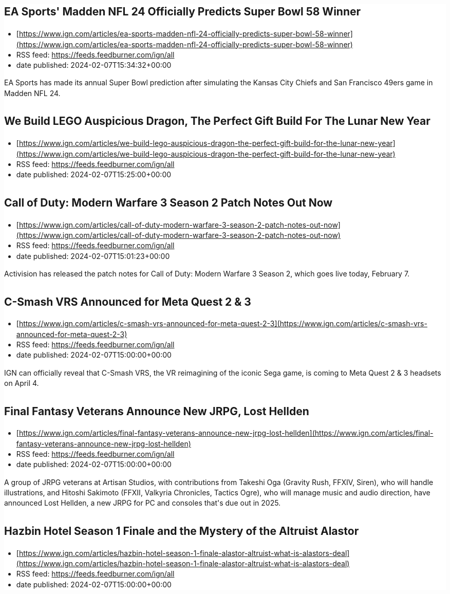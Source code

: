 ## EA Sports' Madden NFL 24 Officially Predicts Super Bowl 58 Winner
 - [https://www.ign.com/articles/ea-sports-madden-nfl-24-officially-predicts-super-bowl-58-winner](https://www.ign.com/articles/ea-sports-madden-nfl-24-officially-predicts-super-bowl-58-winner)
 - RSS feed: https://feeds.feedburner.com/ign/all
 - date published: 2024-02-07T15:34:32+00:00

EA Sports has made its annual Super Bowl prediction after simulating the Kansas City Chiefs and San Francisco 49ers game in Madden NFL 24.

## We Build LEGO Auspicious Dragon, The Perfect Gift Build For The Lunar New Year
 - [https://www.ign.com/articles/we-build-lego-auspicious-dragon-the-perfect-gift-build-for-the-lunar-new-year](https://www.ign.com/articles/we-build-lego-auspicious-dragon-the-perfect-gift-build-for-the-lunar-new-year)
 - RSS feed: https://feeds.feedburner.com/ign/all
 - date published: 2024-02-07T15:25:00+00:00



## Call of Duty: Modern Warfare 3 Season 2 Patch Notes Out Now
 - [https://www.ign.com/articles/call-of-duty-modern-warfare-3-season-2-patch-notes-out-now](https://www.ign.com/articles/call-of-duty-modern-warfare-3-season-2-patch-notes-out-now)
 - RSS feed: https://feeds.feedburner.com/ign/all
 - date published: 2024-02-07T15:01:23+00:00

Activision has released the patch notes for Call of Duty: Modern Warfare 3 Season 2, which goes live today, February 7.

## C-Smash VRS Announced for Meta Quest 2 & 3
 - [https://www.ign.com/articles/c-smash-vrs-announced-for-meta-quest-2-3](https://www.ign.com/articles/c-smash-vrs-announced-for-meta-quest-2-3)
 - RSS feed: https://feeds.feedburner.com/ign/all
 - date published: 2024-02-07T15:00:00+00:00

IGN can officially reveal that C-Smash VRS, the VR reimagining of the iconic Sega game, is coming to Meta Quest 2 & 3 headsets on April 4.

## Final Fantasy Veterans Announce New JRPG, Lost Hellden
 - [https://www.ign.com/articles/final-fantasy-veterans-announce-new-jrpg-lost-hellden](https://www.ign.com/articles/final-fantasy-veterans-announce-new-jrpg-lost-hellden)
 - RSS feed: https://feeds.feedburner.com/ign/all
 - date published: 2024-02-07T15:00:00+00:00

A group of JRPG veterans at Artisan Studios, with contributions from Takeshi Oga (Gravity Rush, FFXIV, Siren), who will handle illustrations, and Hitoshi Sakimoto (FFXII, Valkyria Chronicles, Tactics Ogre), who will manage music and audio direction, have announced Lost Hellden, a new JRPG for PC and consoles that's due out in 2025.

## Hazbin Hotel Season 1 Finale and the Mystery of the Altruist Alastor
 - [https://www.ign.com/articles/hazbin-hotel-season-1-finale-alastor-altruist-what-is-alastors-deal](https://www.ign.com/articles/hazbin-hotel-season-1-finale-alastor-altruist-what-is-alastors-deal)
 - RSS feed: https://feeds.feedburner.com/ign/all
 - date published: 2024-02-07T15:00:00+00:00
